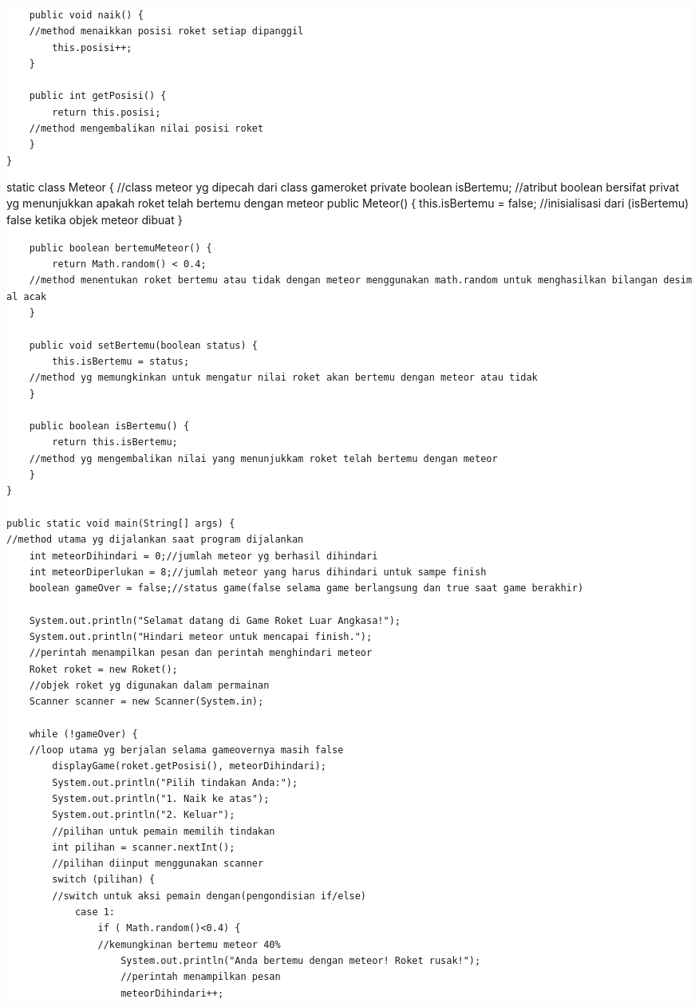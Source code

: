         public void naik() {
        //method menaikkan posisi roket setiap dipanggil
            this.posisi++;
        }

        public int getPosisi() {
            return this.posisi;
        //method mengembalikan nilai posisi roket
        }
    }

   static class Meteor {
    //class meteor yg dipecah dari class gameroket
        private boolean isBertemu;
    //atribut boolean bersifat privat yg menunjukkan apakah roket telah bertemu dengan meteor
        public Meteor() {
            this.isBertemu = false;
        //inisialisasi dari (isBertemu) false ketika objek meteor dibuat
        }

        public boolean bertemuMeteor() {
            return Math.random() < 0.4;
        //method menentukan roket bertemu atau tidak dengan meteor menggunakan math.random untuk menghasilkan bilangan desimal acak 
        }

        public void setBertemu(boolean status) {
            this.isBertemu = status;
        //method yg memungkinkan untuk mengatur nilai roket akan bertemu dengan meteor atau tidak 
        }

        public boolean isBertemu() {
            return this.isBertemu;
        //method yg mengembalikan nilai yang menunjukkam roket telah bertemu dengan meteor
        }
    }

    public static void main(String[] args) {
    //method utama yg dijalankan saat program dijalankan
        int meteorDihindari = 0;//jumlah meteor yg berhasil dihindari
        int meteorDiperlukan = 8;//jumlah meteor yang harus dihindari untuk sampe finish
        boolean gameOver = false;//status game(false selama game berlangsung dan true saat game berakhir)

        System.out.println("Selamat datang di Game Roket Luar Angkasa!");
        System.out.println("Hindari meteor untuk mencapai finish.");
        //perintah menampilkan pesan dan perintah menghindari meteor
        Roket roket = new Roket();
        //objek roket yg digunakan dalam permainan
        Scanner scanner = new Scanner(System.in);

        while (!gameOver) {
        //loop utama yg berjalan selama gameovernya masih false
            displayGame(roket.getPosisi(), meteorDihindari);
            System.out.println("Pilih tindakan Anda:");
            System.out.println("1. Naik ke atas");
            System.out.println("2. Keluar");
            //pilihan untuk pemain memilih tindakan
            int pilihan = scanner.nextInt();
            //pilihan diinput menggunakan scanner
            switch (pilihan) {
            //switch untuk aksi pemain dengan(pengondisian if/else)
                case 1:
                    if ( Math.random()<0.4) {
                    //kemungkinan bertemu meteor 40%
                        System.out.println("Anda bertemu dengan meteor! Roket rusak!");
                        //perintah menampilkan pesan
                        meteorDihindari++;